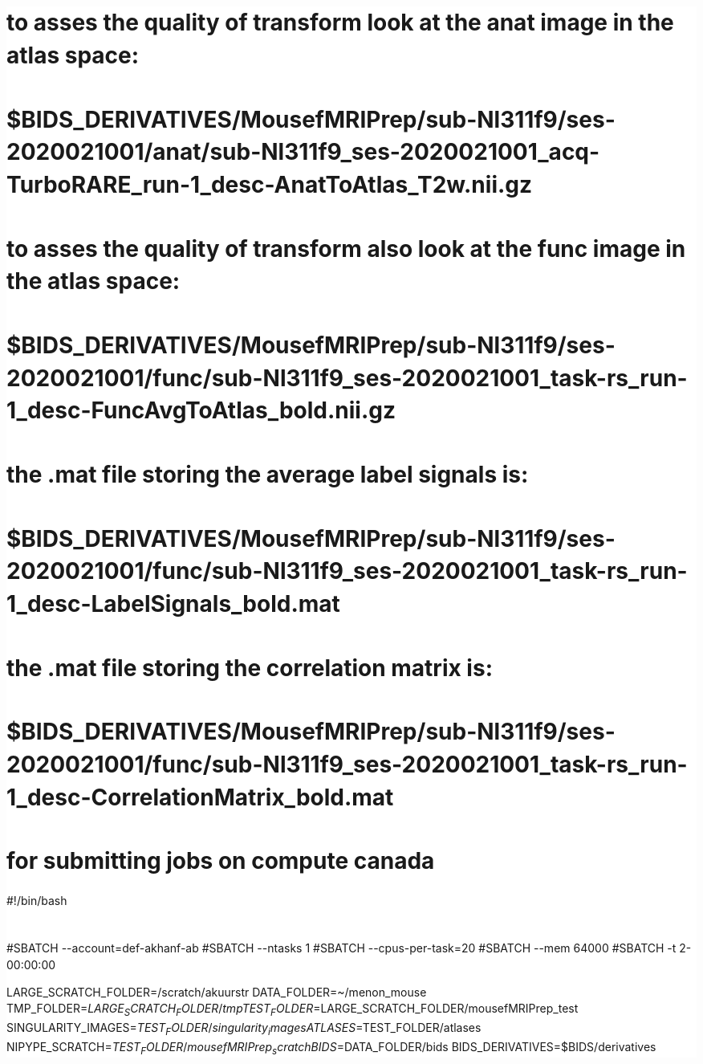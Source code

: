 # to asses the quality of transform look at the anat image in the atlas space:
# $BIDS_DERIVATIVES/MousefMRIPrep/sub-Nl311f9/ses-2020021001/anat/sub-Nl311f9_ses-2020021001_acq-TurboRARE_run-1_desc-AnatToAtlas_T2w.nii.gz

# to asses the quality of transform also look at the func image in the atlas space:
# $BIDS_DERIVATIVES/MousefMRIPrep/sub-Nl311f9/ses-2020021001/func/sub-Nl311f9_ses-2020021001_task-rs_run-1_desc-FuncAvgToAtlas_bold.nii.gz

# the .mat file storing the average label signals is: 
# $BIDS_DERIVATIVES/MousefMRIPrep/sub-Nl311f9/ses-2020021001/func/sub-Nl311f9_ses-2020021001_task-rs_run-1_desc-LabelSignals_bold.mat

# the .mat file storing the correlation matrix is: 
# $BIDS_DERIVATIVES/MousefMRIPrep/sub-Nl311f9/ses-2020021001/func/sub-Nl311f9_ses-2020021001_task-rs_run-1_desc-CorrelationMatrix_bold.mat











# for submitting jobs on compute canada

 #!/bin/bash
 #
 #SBATCH --account=def-akhanf-ab
 #SBATCH --ntasks 1
 #SBATCH --cpus-per-task=20
 #SBATCH --mem 64000
 #SBATCH -t 2-00:00:00
 
LARGE_SCRATCH_FOLDER=/scratch/akuurstr
DATA_FOLDER=~/menon_mouse
TMP_FOLDER=$LARGE_SCRATCH_FOLDER/tmp
TEST_FOLDER=$LARGE_SCRATCH_FOLDER/mousefMRIPrep_test
SINGULARITY_IMAGES=$TEST_FOLDER/singularity_images
ATLASES=$TEST_FOLDER/atlases
NIPYPE_SCRATCH=$TEST_FOLDER/mousefMRIPrep_scratch
BIDS=$DATA_FOLDER/bids
BIDS_DERIVATIVES=$BIDS/derivatives
 
